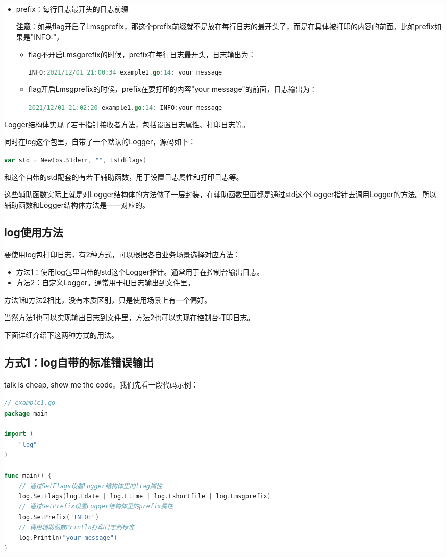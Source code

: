   

* prefix：每行日志最开头的日志前缀

  **注意**：如果flag开启了Lmsgprefix，那这个prefix前缀就不是放在每行日志的最开头了，而是在具体被打印的内容的前面。比如prefix如果是"INFO:"，
  
  * flag不开启Lmsgprefix的时候，prefix在每行日志最开头，日志输出为：
  
    ```go
    INFO:2021/12/01 21:00:34 example1.go:14: your message
    ```
  
  * flag开启Lmsgprefix的时候，prefix在要打印的内容"your message"的前面，日志输出为：
  
    ```go
    2021/12/01 21:02:20 example1.go:14: INFO:your message
    ```
  
    

Logger结构体实现了若干指针接收者方法，包括设置日志属性、打印日志等。

同时在log这个包里，自带了一个默认的Logger，源码如下：

```go
var std = New(os.Stderr, "", LstdFlags)
```

和这个自带的std配套的有若干辅助函数，用于设置日志属性和打印日志等。

这些辅助函数实际上就是对Logger结构体的方法做了一层封装，在辅助函数里面都是通过std这个Logger指针去调用Logger的方法。所以辅助函数和Logger结构体方法是一一对应的。



## log使用方法

要使用log包打印日志，有2种方式，可以根据各自业务场景选择对应方法：

* 方法1：使用log包里自带的std这个Logger指针。通常用于在控制台输出日志。
* 方法2：自定义Logger。通常用于把日志输出到文件里。

方法1和方法2相比，没有本质区别，只是使用场景上有一个偏好。

当然方法1也可以实现输出日志到文件里，方法2也可以实现在控制台打印日志。

下面详细介绍下这两种方式的用法。



## 方式1：log自带的标准错误输出

talk is cheap, show me the code。我们先看一段代码示例：

```go
// example1.go
package main

import (
	"log"
)

func main() {
	// 通过SetFlags设置Logger结构体里的flag属性
	log.SetFlags(log.Ldate | log.Ltime | log.Lshortfile | log.Lmsgprefix)
	// 通过SetPrefix设置Logger结构体里的prefix属性
	log.SetPrefix("INFO:")
	// 调用辅助函数Println打印日志到标准
	log.Println("your message")
}
```

